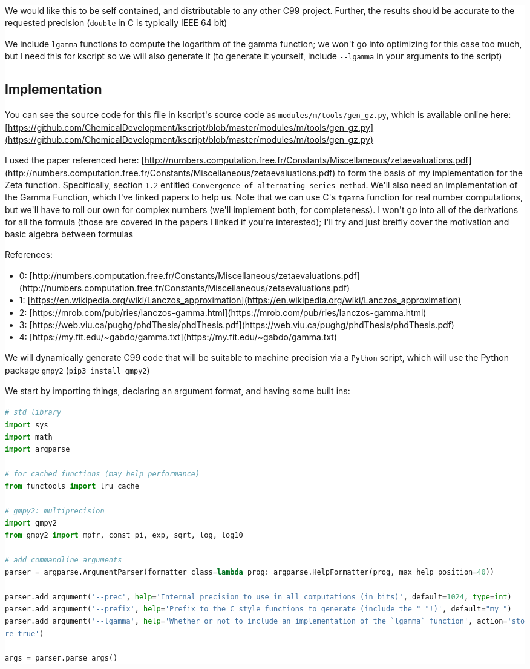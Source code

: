 We would like this to be self contained, and distributable to any other C99 project. Further, the results should be accurate to the requested precision (`double` in C is typically IEEE 64 bit)

We include `lgamma` functions to compute the logarithm of the gamma function; we won't go into optimizing for this case too much, but I need this for kscript so we will also generate it (to generate it yourself, include `--lgamma` in your arguments to the script)

## Implementation


You can see the source code for this file in kscript's source code as `modules/m/tools/gen_gz.py`, which is available online here: [https://github.com/ChemicalDevelopment/kscript/blob/master/modules/m/tools/gen_gz.py](https://github.com/ChemicalDevelopment/kscript/blob/master/modules/m/tools/gen_gz.py)

I used the paper referenced here: [http://numbers.computation.free.fr/Constants/Miscellaneous/zetaevaluations.pdf](http://numbers.computation.free.fr/Constants/Miscellaneous/zetaevaluations.pdf) to form the basis of my implementation for the Zeta function. Specifically, section `1.2` entitled `Convergence of alternating series method`. We'll also need an implementation of the Gamma Function, which I've linked papers to help us. Note that we can use C's `tgamma` function for real number computations, but we'll have to roll our own for complex numbers (we'll implement both, for completeness). I won't go into all of the derivations for all the formula (those are covered in the papers I linked if you're interested); I'll try and just breifly cover the motivation and basic algebra between formulas

References:

  * 0: [http://numbers.computation.free.fr/Constants/Miscellaneous/zetaevaluations.pdf](http://numbers.computation.free.fr/Constants/Miscellaneous/zetaevaluations.pdf)
  * 1: [https://en.wikipedia.org/wiki/Lanczos_approximation](https://en.wikipedia.org/wiki/Lanczos_approximation)
  * 2: [https://mrob.com/pub/ries/lanczos-gamma.html](https://mrob.com/pub/ries/lanczos-gamma.html)
  * 3: [https://web.viu.ca/pughg/phdThesis/phdThesis.pdf](https://web.viu.ca/pughg/phdThesis/phdThesis.pdf)
  * 4: [https://my.fit.edu/~gabdo/gamma.txt](https://my.fit.edu/~gabdo/gamma.txt)


We will dynamically generate C99 code that will be suitable to machine precision via a `Python` script, which will use the Python package `gmpy2` (`pip3 install gmpy2`)

We start by importing things, declaring an argument format, and having some built ins:

```python
# std library
import sys
import math
import argparse

# for cached functions (may help performance)
from functools import lru_cache

# gmpy2: multiprecision
import gmpy2
from gmpy2 import mpfr, const_pi, exp, sqrt, log, log10

# add commandline arguments
parser = argparse.ArgumentParser(formatter_class=lambda prog: argparse.HelpFormatter(prog, max_help_position=40))

parser.add_argument('--prec', help='Internal precision to use in all computations (in bits)', default=1024, type=int)
parser.add_argument('--prefix', help='Prefix to the C style functions to generate (include the "_"!)', default="my_")
parser.add_argument('--lgamma', help='Whether or not to include an implementation of the `lgamma` function', action='store_true')

args = parser.parse_args()

```
